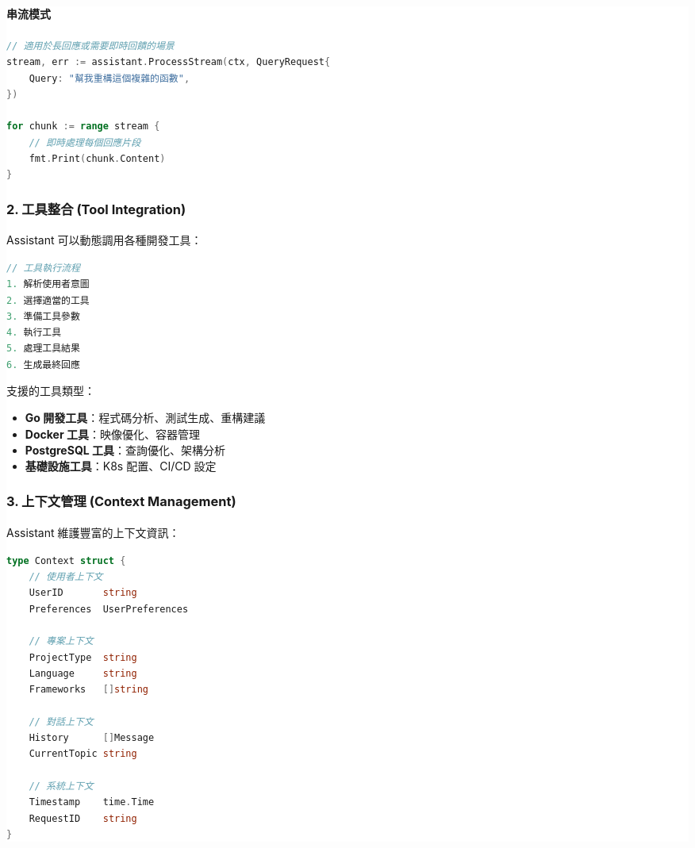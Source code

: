 #### 串流模式
```go
// 適用於長回應或需要即時回饋的場景
stream, err := assistant.ProcessStream(ctx, QueryRequest{
    Query: "幫我重構這個複雜的函數",
})

for chunk := range stream {
    // 即時處理每個回應片段
    fmt.Print(chunk.Content)
}
```

### 2. 工具整合 (Tool Integration)

Assistant 可以動態調用各種開發工具：

```go
// 工具執行流程
1. 解析使用者意圖
2. 選擇適當的工具
3. 準備工具參數
4. 執行工具
5. 處理工具結果
6. 生成最終回應
```

支援的工具類型：
- **Go 開發工具**：程式碼分析、測試生成、重構建議
- **Docker 工具**：映像優化、容器管理
- **PostgreSQL 工具**：查詢優化、架構分析
- **基礎設施工具**：K8s 配置、CI/CD 設定

### 3. 上下文管理 (Context Management)

Assistant 維護豐富的上下文資訊：

```go
type Context struct {
    // 使用者上下文
    UserID       string
    Preferences  UserPreferences
    
    // 專案上下文  
    ProjectType  string
    Language     string
    Frameworks   []string
    
    // 對話上下文
    History      []Message
    CurrentTopic string
    
    // 系統上下文
    Timestamp    time.Time
    RequestID    string
}
```
